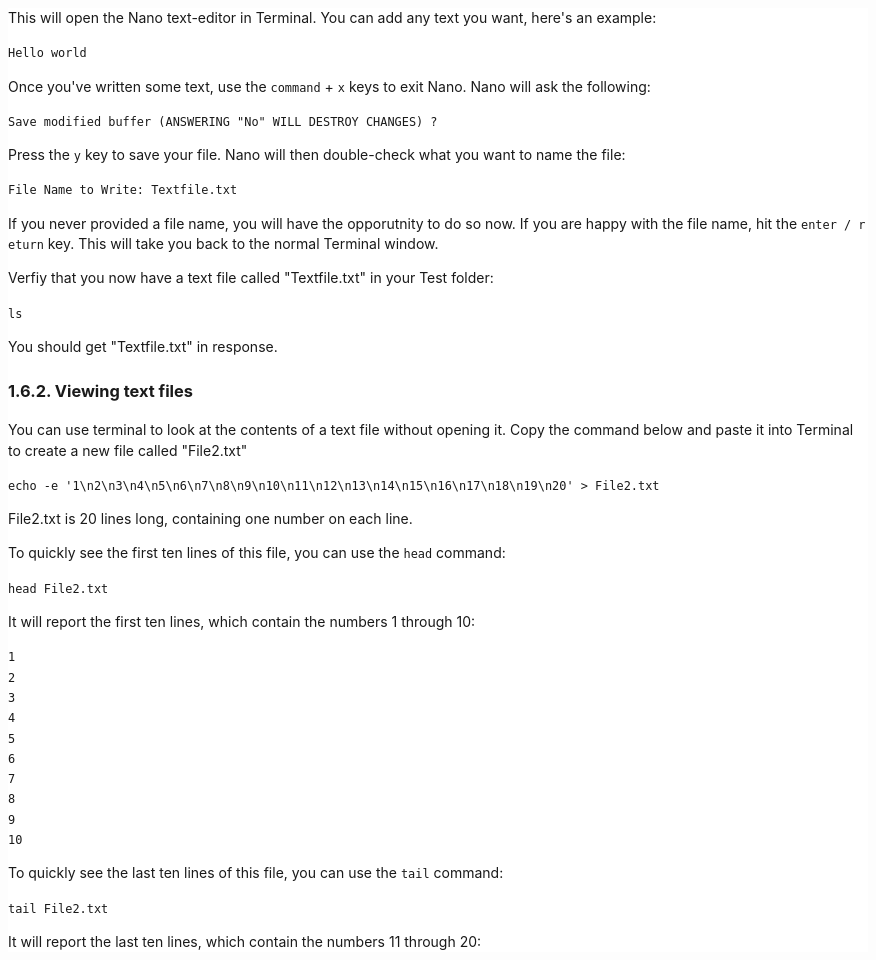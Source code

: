This will open the Nano text-editor in Terminal. You can add any text you want, here's an example:
    
    Hello world
    
Once you've written some text, use the `command` + `x` keys to exit Nano. Nano will ask the following:

`Save modified buffer (ANSWERING "No" WILL DESTROY CHANGES) ?`

Press the `y` key to save your file. Nano will then double-check what you want to name the file:

`File Name to Write: Textfile.txt`

If you never provided a file name, you will have the opporutnity to do so now. If you are happy with the file name, hit the `enter / return` key. This will take you back to the normal Terminal window.

Verfiy that you now have a text file called "Textfile.txt" in your Test folder:

````
ls
````

You should get "Textfile.txt" in response.

### 1.6.2. Viewing text files

You can use terminal to look at the contents of a text file without opening it. Copy the command below and paste it into Terminal to create a new file called "File2.txt"

```
echo -e '1\n2\n3\n4\n5\n6\n7\n8\n9\n10\n11\n12\n13\n14\n15\n16\n17\n18\n19\n20' > File2.txt
```
File2.txt is 20 lines long, containing one number on each line.

To quickly see the first ten lines of this file, you can use the `head` command:

```
head File2.txt
```

It will report the first ten lines, which contain the numbers 1 through 10:

    1
    2
    3
    4
    5
    6
    7
    8
    9
    10

To quickly see the last ten lines of this file, you can use the `tail` command:

```
tail File2.txt
```

It will report the last ten lines, which contain the numbers 11 through 20:
